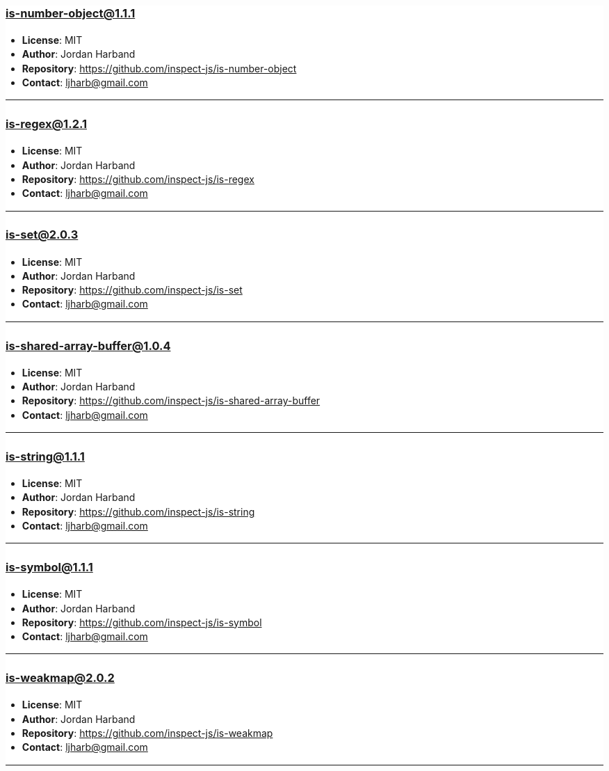 ### is-number-object@1.1.1
- **License**: MIT
- **Author**: Jordan Harband
- **Repository**: https://github.com/inspect-js/is-number-object
- **Contact**: ljharb@gmail.com

---
### is-regex@1.2.1
- **License**: MIT
- **Author**: Jordan Harband
- **Repository**: https://github.com/inspect-js/is-regex
- **Contact**: ljharb@gmail.com

---
### is-set@2.0.3
- **License**: MIT
- **Author**: Jordan Harband
- **Repository**: https://github.com/inspect-js/is-set
- **Contact**: ljharb@gmail.com

---
### is-shared-array-buffer@1.0.4
- **License**: MIT
- **Author**: Jordan Harband
- **Repository**: https://github.com/inspect-js/is-shared-array-buffer
- **Contact**: ljharb@gmail.com

---
### is-string@1.1.1
- **License**: MIT
- **Author**: Jordan Harband
- **Repository**: https://github.com/inspect-js/is-string
- **Contact**: ljharb@gmail.com

---
### is-symbol@1.1.1
- **License**: MIT
- **Author**: Jordan Harband
- **Repository**: https://github.com/inspect-js/is-symbol
- **Contact**: ljharb@gmail.com

---
### is-weakmap@2.0.2
- **License**: MIT
- **Author**: Jordan Harband
- **Repository**: https://github.com/inspect-js/is-weakmap
- **Contact**: ljharb@gmail.com

---